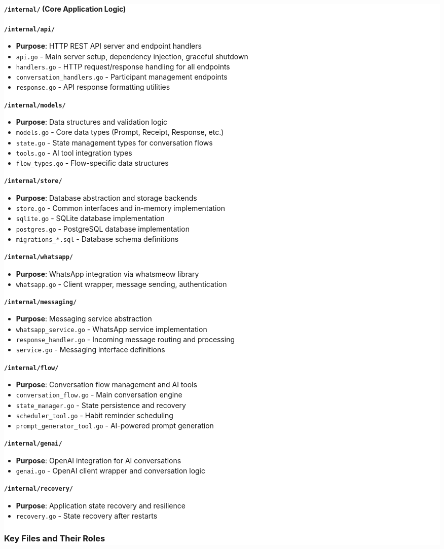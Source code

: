 #### `/internal/` (Core Application Logic)

**`/internal/api/`**

- **Purpose**: HTTP REST API server and endpoint handlers
- `api.go` - Main server setup, dependency injection, graceful shutdown
- `handlers.go` - HTTP request/response handling for all endpoints
- `conversation_handlers.go` - Participant management endpoints
- `response.go` - API response formatting utilities

**`/internal/models/`**

- **Purpose**: Data structures and validation logic
- `models.go` - Core data types (Prompt, Receipt, Response, etc.)
- `state.go` - State management types for conversation flows
- `tools.go` - AI tool integration types
- `flow_types.go` - Flow-specific data structures

**`/internal/store/`**

- **Purpose**: Database abstraction and storage backends
- `store.go` - Common interfaces and in-memory implementation
- `sqlite.go` - SQLite database implementation
- `postgres.go` - PostgreSQL database implementation
- `migrations_*.sql` - Database schema definitions

**`/internal/whatsapp/`**

- **Purpose**: WhatsApp integration via whatsmeow library
- `whatsapp.go` - Client wrapper, message sending, authentication

**`/internal/messaging/`**

- **Purpose**: Messaging service abstraction
- `whatsapp_service.go` - WhatsApp service implementation
- `response_handler.go` - Incoming message routing and processing
- `service.go` - Messaging interface definitions

**`/internal/flow/`**

- **Purpose**: Conversation flow management and AI tools
- `conversation_flow.go` - Main conversation engine
- `state_manager.go` - State persistence and recovery
- `scheduler_tool.go` - Habit reminder scheduling
- `prompt_generator_tool.go` - AI-powered prompt generation

**`/internal/genai/`**

- **Purpose**: OpenAI integration for AI conversations
- `genai.go` - OpenAI client wrapper and conversation logic

**`/internal/recovery/`**

- **Purpose**: Application state recovery and resilience
- `recovery.go` - State recovery after restarts

### Key Files and Their Roles
